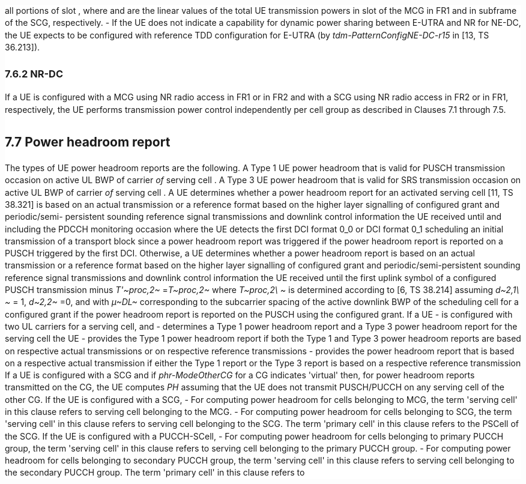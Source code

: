 all portions of slot , where and are the linear values of the total UE
transmission powers in slot of the MCG in FR1 and in subframe of the SCG,
respectively.
\- If the UE does not indicate a capability for dynamic power sharing between
E-UTRA and NR for NE-DC, the UE expects to be configured with reference TDD
configuration for E-UTRA (by _tdm-PatternConfigNE-DC-r15_ in [13, TS 36.213]).
### 7.6.2 NR-DC
If a UE is configured with a MCG using NR radio access in FR1 or in FR2 and
with a SCG using NR radio access in FR2 or in FR1, respectively, the UE
performs transmission power control independently per cell group as described
in Clauses 7.1 through 7.5.
## 7.7 Power headroom report
The types of UE power headroom reports are the following. A Type 1 UE power
headroom that is valid for PUSCH transmission occasion on active UL BWP of
carrier _of_ serving cell . A Type 3 UE power headroom that is valid for SRS
transmission occasion on active UL BWP of carrier _of_ serving cell .
A UE determines whether a power headroom report for an activated serving cell
[11, TS 38.321] is based on an actual transmission or a reference format based
on the higher layer signalling of configured grant and periodic/semi-
persistent sounding reference signal transmissions and downlink control
information the UE received until and including the PDCCH monitoring occasion
where the UE detects the first DCI format 0_0 or DCI format 0_1 scheduling an
initial transmission of a transport block since a power headroom report was
triggered if the power headroom report is reported on a PUSCH triggered by the
first DCI. Otherwise, a UE determines whether a power headroom report is based
on an actual transmission or a reference format based on the higher layer
signalling of configured grant and periodic/semi-persistent sounding reference
signal transmissions and downlink control information the UE received until
the first uplink symbol of a configured PUSCH transmission minus _T\'~proc,2~_
=_T~proc,2~_ where _T~proc,2\ ~_ is determined according to [6, TS 38.214]
assuming _d~2,1\ ~_ = 1, _d~2,2~_ =0, and with _µ~DL~_ corresponding to the
subcarrier spacing of the active downlink BWP of the scheduling cell for a
configured grant if the power headroom report is reported on the PUSCH using
the configured grant.
If a UE
\- is configured with two UL carriers for a serving cell, and
\- determines a Type 1 power headroom report and a Type 3 power headroom
report for the serving cell
the UE
\- provides the Type 1 power headroom report if both the Type 1 and Type 3
power headroom reports are based on respective actual transmissions or on
respective reference transmissions
\- provides the power headroom report that is based on a respective actual
transmission if either the Type 1 report or the Type 3 report is based on a
respective reference transmission
If a UE is configured with a SCG and if _phr-ModeOtherCG_ for a CG indicates
\'virtual\' then, for power headroom reports transmitted on the CG, the UE
computes _PH_ assuming that the UE does not transmit PUSCH/PUCCH on any
serving cell of the other CG.
If the UE is configured with a SCG,
\- For computing power headroom for cells belonging to MCG, the term \'serving
cell\' in this clause refers to serving cell belonging to the MCG.
\- For computing power headroom for cells belonging to SCG, the term \'serving
cell\' in this clause refers to serving cell belonging to the SCG. The term
\'primary cell\' in this clause refers to the PSCell of the SCG.
If the UE is configured with a PUCCH-SCell,
\- For computing power headroom for cells belonging to primary PUCCH group,
the term \'serving cell\' in this clause refers to serving cell belonging to
the primary PUCCH group.
\- For computing power headroom for cells belonging to secondary PUCCH group,
the term \'serving cell\' in this clause refers to serving cell belonging to
the secondary PUCCH group. The term \'primary cell\' in this clause refers to